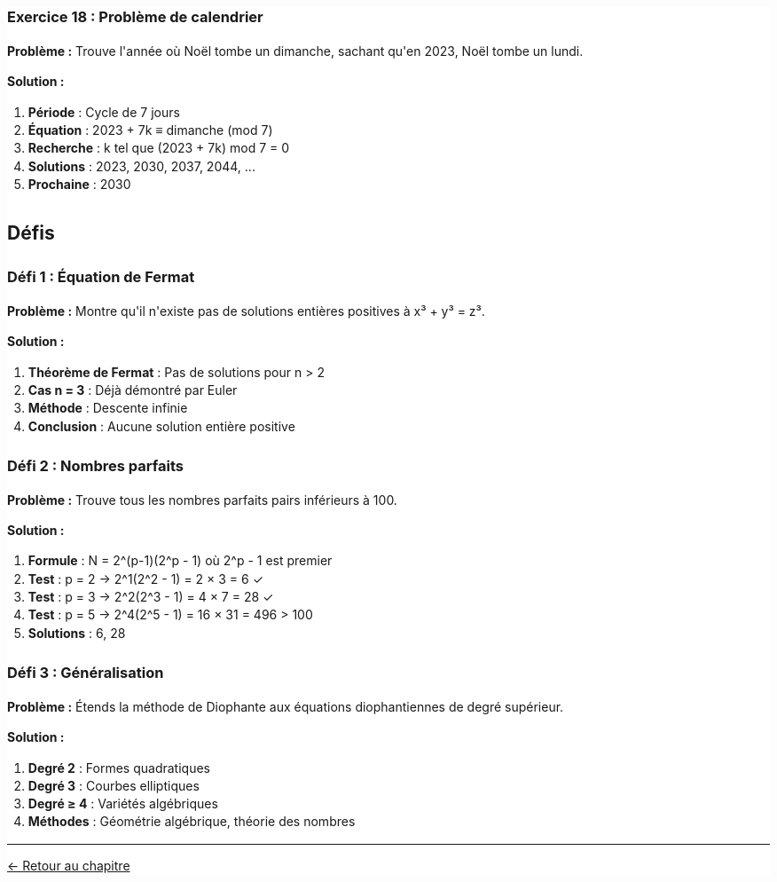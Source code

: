 ### **Exercice 18 : Problème de calendrier**

**Problème :** Trouve l'année où Noël tombe un dimanche, sachant qu'en 2023, Noël tombe un lundi.

**Solution :**
1. **Période** : Cycle de 7 jours
2. **Équation** : 2023 + 7k ≡ dimanche (mod 7)
3. **Recherche** : k tel que (2023 + 7k) mod 7 = 0
4. **Solutions** : 2023, 2030, 2037, 2044, ...
5. **Prochaine** : 2030

## Défis

### **Défi 1 : Équation de Fermat**

**Problème :** Montre qu'il n'existe pas de solutions entières positives à x³ + y³ = z³.

**Solution :**
1. **Théorème de Fermat** : Pas de solutions pour n > 2
2. **Cas n = 3** : Déjà démontré par Euler
3. **Méthode** : Descente infinie
4. **Conclusion** : Aucune solution entière positive

### **Défi 2 : Nombres parfaits**

**Problème :** Trouve tous les nombres parfaits pairs inférieurs à 100.

**Solution :**
1. **Formule** : N = 2^(p-1)(2^p - 1) où 2^p - 1 est premier
2. **Test** : p = 2 → 2^1(2^2 - 1) = 2 × 3 = 6 ✓
3. **Test** : p = 3 → 2^2(2^3 - 1) = 4 × 7 = 28 ✓
4. **Test** : p = 5 → 2^4(2^5 - 1) = 16 × 31 = 496 > 100
5. **Solutions** : 6, 28

### **Défi 3 : Généralisation**

**Problème :** Étends la méthode de Diophante aux équations diophantiennes de degré supérieur.

**Solution :**
1. **Degré 2** : Formes quadratiques
2. **Degré 3** : Courbes elliptiques
3. **Degré ≥ 4** : Variétés algébriques
4. **Méthodes** : Géométrie algébrique, théorie des nombres

---

[← Retour au chapitre](README.md)
